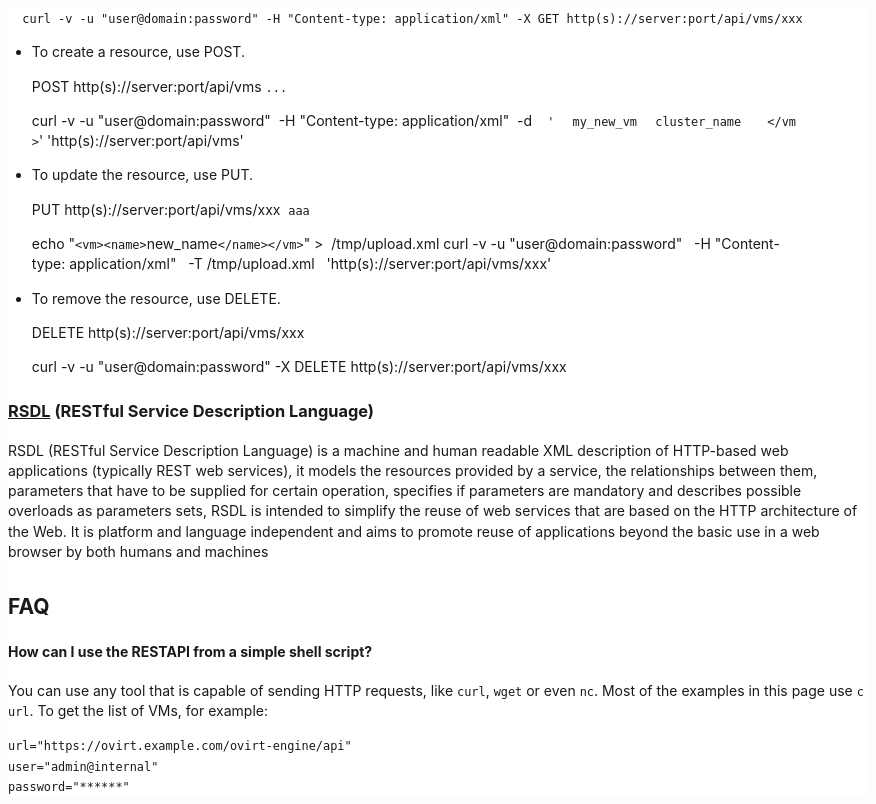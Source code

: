       curl -v -u "user@domain:password" -H "Content-type: application/xml" -X GET http(s)://server:port/api/vms/xxx

*   To create a resource, use POST.

      POST http(s)://server:port/api/vms
<vm>`...`</vm>

      curl -v -u "user@domain:password" 
      -H "Content-type: application/xml" 
      -d 
` '`<vm>
`  `<name>`my_new_vm`</name>
`  `<cluster><name>`cluster_name`</name></cluster>
`  `<template><name>`template_name`</name></template>
       `</vm>`' 'http(s)://server:port/api/vms'

*   To update the resource, use PUT.

      PUT http(s)://server:port/api/vms/xxx 
<vm><name>`aaa`</name></vm>

      echo "`<vm><name>`new_name`</name></vm>`" >  /tmp/upload.xml
      curl -v -u "user@domain:password" 
       -H "Content-type: application/xml" 
       -T /tmp/upload.xml 
       'http(s)://server:port/api/vms/xxx'

*   To remove the resource, use DELETE.

      DELETE http(s)://server:port/api/vms/xxx

      curl -v -u "user@domain:password" -X DELETE http(s)://server:port/api/vms/xxx

### [RSDL](/develop/release-management/features/infra/rsdl.html) (RESTful Service Description Language)

RSDL (RESTful Service Description Language) is a machine and human readable XML description of HTTP-based web applications (typically REST web services), it models the resources provided by a service, the relationships between them, parameters that have to be supplied for certain operation, specifies if parameters are mandatory and describes possible overloads as parameters sets, RSDL is intended to simplify the reuse of web services that are based on the HTTP architecture of the Web. It is platform and language independent and aims to promote reuse of applications beyond the basic use in a web browser by both humans and machines

## FAQ

#### How can I use the RESTAPI from a simple shell script?

You can use any tool that is capable of sending HTTP requests, like `curl`, `wget` or even `nc`. Most of the examples in this page use `curl`. To get the list of VMs, for example:

    url="https://ovirt.example.com/ovirt-engine/api"
    user="admin@internal"
    password="******"
